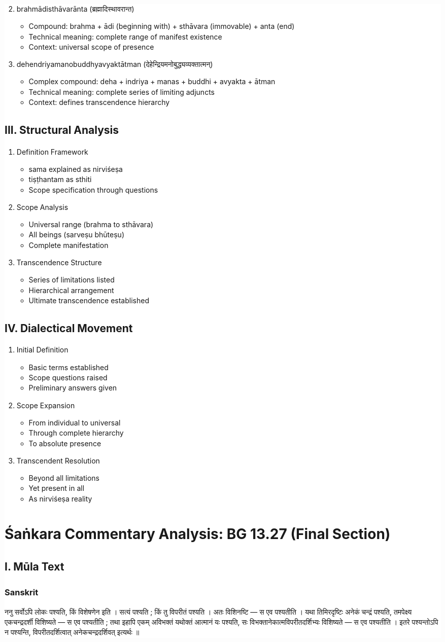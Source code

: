 2. brahmādisthāvarānta (ब्रह्मादिस्थावरान्त)
   - Compound: brahma + ādi (beginning with) + sthāvara (immovable) + anta (end)
   - Technical meaning: complete range of manifest existence
   - Context: universal scope of presence

3. dehendriyamanobuddhyavyaktātman (देहेन्द्रियमनोबुद्ध्यव्यक्तात्मन्)
   - Complex compound: deha + indriya + manas + buddhi + avyakta + ātman
   - Technical meaning: complete series of limiting adjuncts
   - Context: defines transcendence hierarchy

## III. Structural Analysis

1. Definition Framework
   - sama explained as nirviśeṣa
   - tiṣṭhantam as sthiti
   - Scope specification through questions

2. Scope Analysis
   - Universal range (brahma to sthāvara)
   - All beings (sarveṣu bhūteṣu)
   - Complete manifestation

3. Transcendence Structure
   - Series of limitations listed
   - Hierarchical arrangement
   - Ultimate transcendence established

## IV. Dialectical Movement

1. Initial Definition
   - Basic terms established
   - Scope questions raised
   - Preliminary answers given

2. Scope Expansion
   - From individual to universal
   - Through complete hierarchy
   - To absolute presence

3. Transcendent Resolution
   - Beyond all limitations
   - Yet present in all
   - As nirviśeṣa reality

# Śaṅkara Commentary Analysis: BG 13.27 (Final Section)

## I. Mūla Text

### Sanskrit
ननु सर्वोऽपि लोकः पश्यति, किं विशेषणेन इति । सत्यं पश्यति ; किं तु विपरीतं पश्यति । अतः विशिनष्टि — स एव पश्यतीति । यथा तिमिरदृष्टिः अनेकं चन्द्रं पश्यति, तमपेक्ष्य एकचन्द्रदर्शी विशिष्यते — स एव पश्यतीति ; तथा इहापि एकम् अविभक्तं यथोक्तं आत्मानं यः पश्यति, सः विभक्तानेकात्मविपरीतदर्शिभ्यः विशिष्यते — स एव पश्यतीति । इतरे पश्यन्तोऽपि न पश्यन्ति, विपरीतदर्शित्वात् अनेकचन्द्रदर्शिवत् इत्यर्थः ॥
